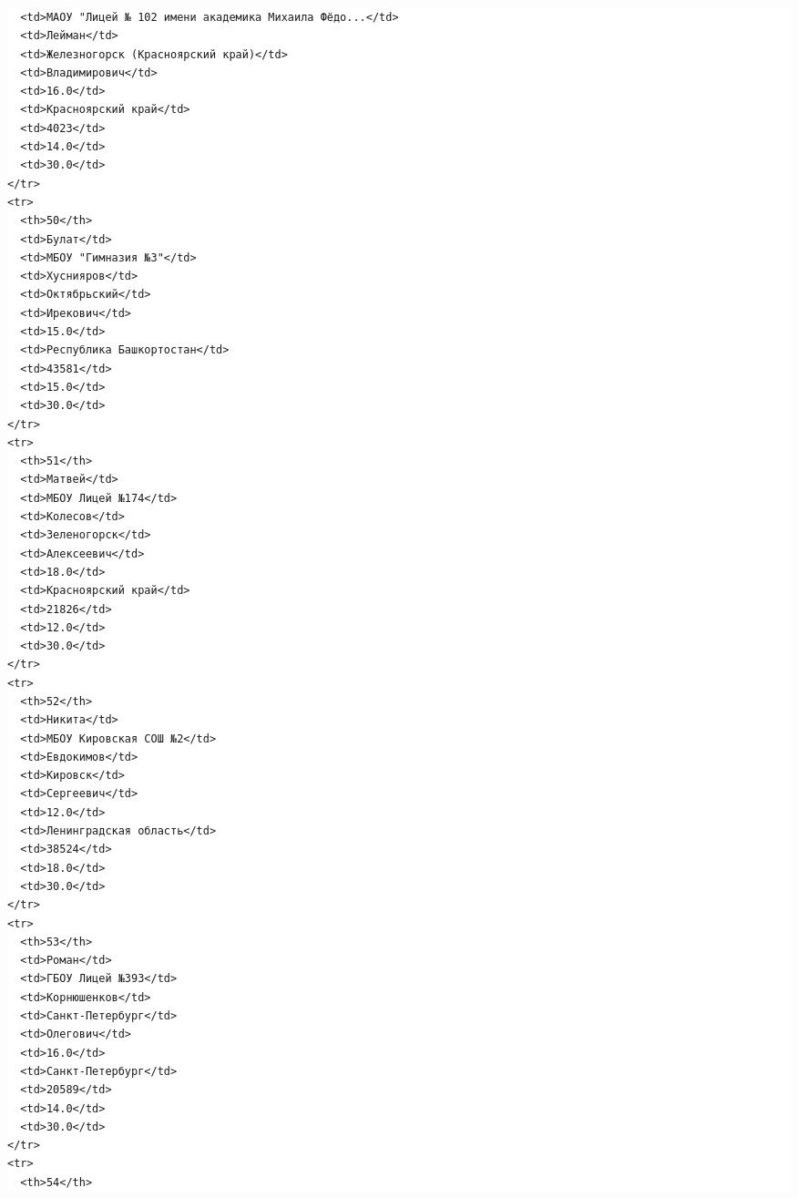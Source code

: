       <td>МАОУ "Лицей № 102 имени академика Михаила Фёдо...</td>
      <td>Лейман</td>
      <td>Железногорск (Красноярский край)</td>
      <td>Владимирович</td>
      <td>16.0</td>
      <td>Красноярский край</td>
      <td>4023</td>
      <td>14.0</td>
      <td>30.0</td>
    </tr>
    <tr>
      <th>50</th>
      <td>Булат</td>
      <td>МБОУ "Гимназия №3"</td>
      <td>Хуснияров</td>
      <td>Октябрьский</td>
      <td>Ирекович</td>
      <td>15.0</td>
      <td>Республика Башкортостан</td>
      <td>43581</td>
      <td>15.0</td>
      <td>30.0</td>
    </tr>
    <tr>
      <th>51</th>
      <td>Матвей</td>
      <td>МБОУ Лицей №174</td>
      <td>Колесов</td>
      <td>Зеленогорск</td>
      <td>Алексеевич</td>
      <td>18.0</td>
      <td>Красноярский край</td>
      <td>21826</td>
      <td>12.0</td>
      <td>30.0</td>
    </tr>
    <tr>
      <th>52</th>
      <td>Никита</td>
      <td>МБОУ Кировская СОШ №2</td>
      <td>Евдокимов</td>
      <td>Кировск</td>
      <td>Сергеевич</td>
      <td>12.0</td>
      <td>Ленинградская область</td>
      <td>38524</td>
      <td>18.0</td>
      <td>30.0</td>
    </tr>
    <tr>
      <th>53</th>
      <td>Роман</td>
      <td>ГБОУ Лицей №393</td>
      <td>Корнюшенков</td>
      <td>Санкт-Петербург</td>
      <td>Олегович</td>
      <td>16.0</td>
      <td>Санкт-Петербург</td>
      <td>20589</td>
      <td>14.0</td>
      <td>30.0</td>
    </tr>
    <tr>
      <th>54</th>